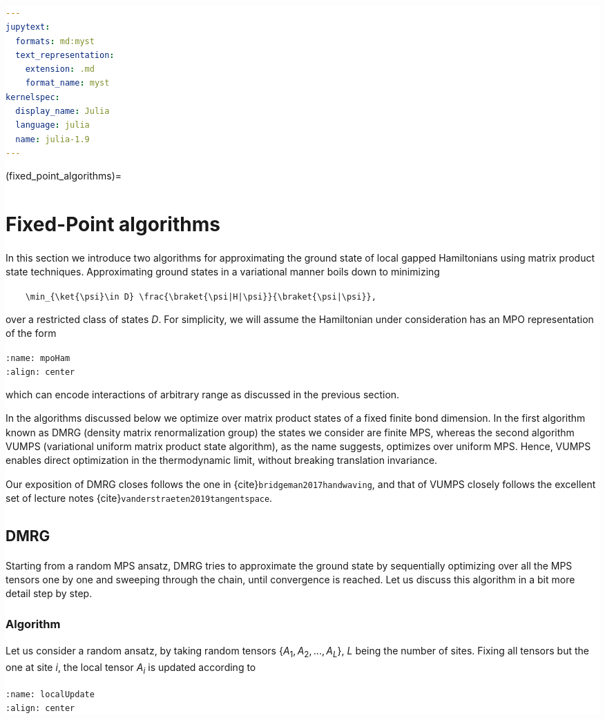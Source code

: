 ```yaml
---
jupytext:
  formats: md:myst
  text_representation:
    extension: .md
    format_name: myst
kernelspec:
  display_name: Julia
  language: julia
  name: julia-1.9
---
```


(fixed_point_algorithms)=
# Fixed-Point algorithms

In this section we introduce two algorithms for approximating the ground state of local gapped Hamiltonians using matrix product state techniques. Approximating ground states in a variational manner boils down to minimizing
```{math}
    \min_{\ket{\psi}\in D} \frac{\braket{\psi|H|\psi}}{\braket{\psi|\psi}},
```
over a restricted class of states $D$. For simplicity, we will assume the Hamiltonian under consideration has an MPO representation of the form 
```{image} /_static/figures/fpalg/mpoHam.svg
:name: mpoHam
:align: center
```
which can encode interactions of arbitrary range as discussed in the previous section.

In the algorithms discussed below we optimize over matrix product states of a fixed finite bond dimension. In the first algorithm known as DMRG (density matrix renormalization group) the states we consider are finite MPS, whereas the second algorithm VUMPS (variational uniform matrix product state algorithm), as the name suggests, optimizes over uniform MPS. Hence, VUMPS enables direct optimization in the thermodynamic limit, without breaking translation invariance.

Our exposition of DMRG closes follows the one in {cite}`bridgeman2017handwaving`, and that of VUMPS closely follows the excellent set of lecture notes {cite}`vanderstraeten2019tangentspace`.

## DMRG
Starting from a random MPS ansatz, DMRG tries to approximate the ground state by sequentially optimizing over all the MPS tensors one by one and sweeping through the chain, until convergence is reached. Let us discuss this algorithm in a bit more detail step by step.

### Algorithm

Let us consider a random ansatz, by taking random tensors $\{A_1,A_2,...,A_L\}$, $L$ being the number of sites. Fixing all tensors but the one at site $i$, the local tensor $A_i$ is updated according to

```{image} /_static/figures/fpalg/localUpdate.svg
:name: localUpdate
:align: center
```
